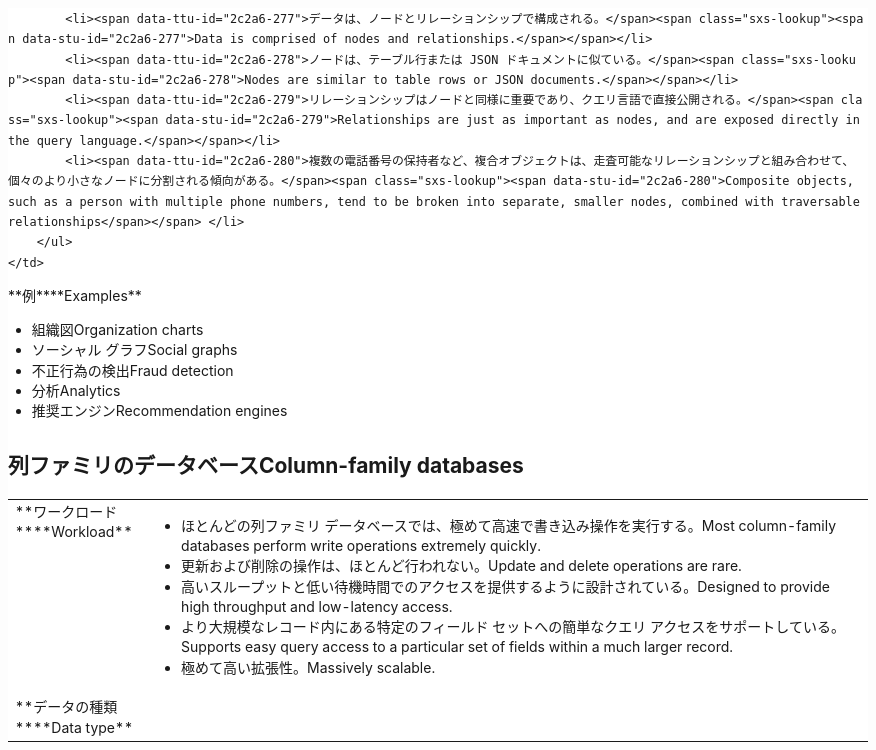             <li><span data-ttu-id="2c2a6-277">データは、ノードとリレーションシップで構成される。</span><span class="sxs-lookup"><span data-stu-id="2c2a6-277">Data is comprised of nodes and relationships.</span></span></li>
            <li><span data-ttu-id="2c2a6-278">ノードは、テーブル行または JSON ドキュメントに似ている。</span><span class="sxs-lookup"><span data-stu-id="2c2a6-278">Nodes are similar to table rows or JSON documents.</span></span></li>
            <li><span data-ttu-id="2c2a6-279">リレーションシップはノードと同様に重要であり、クエリ言語で直接公開される。</span><span class="sxs-lookup"><span data-stu-id="2c2a6-279">Relationships are just as important as nodes, and are exposed directly in the query language.</span></span></li>
            <li><span data-ttu-id="2c2a6-280">複数の電話番号の保持者など、複合オブジェクトは、走査可能なリレーションシップと組み合わせて、個々のより小さなノードに分割される傾向がある。</span><span class="sxs-lookup"><span data-stu-id="2c2a6-280">Composite objects, such as a person with multiple phone numbers, tend to be broken into separate, smaller nodes, combined with traversable relationships</span></span> </li>
        </ul>
    </td>
</tr>
<tr><td><span data-ttu-id="2c2a6-281">**例**</span><span class="sxs-lookup"><span data-stu-id="2c2a6-281">**Examples**</span></span></td>
    <td>
        <ul>
            <li><span data-ttu-id="2c2a6-282">組織図</span><span class="sxs-lookup"><span data-stu-id="2c2a6-282">Organization charts</span></span></li>
            <li><span data-ttu-id="2c2a6-283">ソーシャル グラフ</span><span class="sxs-lookup"><span data-stu-id="2c2a6-283">Social graphs</span></span></li>
            <li><span data-ttu-id="2c2a6-284">不正行為の検出</span><span class="sxs-lookup"><span data-stu-id="2c2a6-284">Fraud detection</span></span></li>
            <li><span data-ttu-id="2c2a6-285">分析</span><span class="sxs-lookup"><span data-stu-id="2c2a6-285">Analytics</span></span></li>
            <li><span data-ttu-id="2c2a6-286">推奨エンジン</span><span class="sxs-lookup"><span data-stu-id="2c2a6-286">Recommendation engines</span></span></li>
        </ul>
    </td>
</tr>
</table>

## <a name="column-family-databases"></a><span data-ttu-id="2c2a6-287">列ファミリのデータベース</span><span class="sxs-lookup"><span data-stu-id="2c2a6-287">Column-family databases</span></span>

<table>
<tr><td><span data-ttu-id="2c2a6-288">**ワークロード**</span><span class="sxs-lookup"><span data-stu-id="2c2a6-288">**Workload**</span></span></td>
    <td>
        <ul>
            <li><span data-ttu-id="2c2a6-289">ほとんどの列ファミリ データベースでは、極めて高速で書き込み操作を実行する。</span><span class="sxs-lookup"><span data-stu-id="2c2a6-289">Most column-family databases perform write operations extremely quickly.</span></span></li>
            <li><span data-ttu-id="2c2a6-290">更新および削除の操作は、ほとんど行われない。</span><span class="sxs-lookup"><span data-stu-id="2c2a6-290">Update and delete operations are rare.</span></span></li>
            <li><span data-ttu-id="2c2a6-291">高いスループットと低い待機時間でのアクセスを提供するように設計されている。</span><span class="sxs-lookup"><span data-stu-id="2c2a6-291">Designed to provide high throughput and low-latency access.</span></span></li>
            <li><span data-ttu-id="2c2a6-292">より大規模なレコード内にある特定のフィールド セットへの簡単なクエリ アクセスをサポートしている。</span><span class="sxs-lookup"><span data-stu-id="2c2a6-292">Supports easy query access to a particular set of fields within a much larger record.</span></span></li>
            <li><span data-ttu-id="2c2a6-293">極めて高い拡張性。</span><span class="sxs-lookup"><span data-stu-id="2c2a6-293">Massively scalable.</span></span></li>
        </ul>
    </td>
</tr>
<tr><td><span data-ttu-id="2c2a6-294">**データの種類**</span><span class="sxs-lookup"><span data-stu-id="2c2a6-294">**Data type**</span></span></td>
    <td>
        <ul>